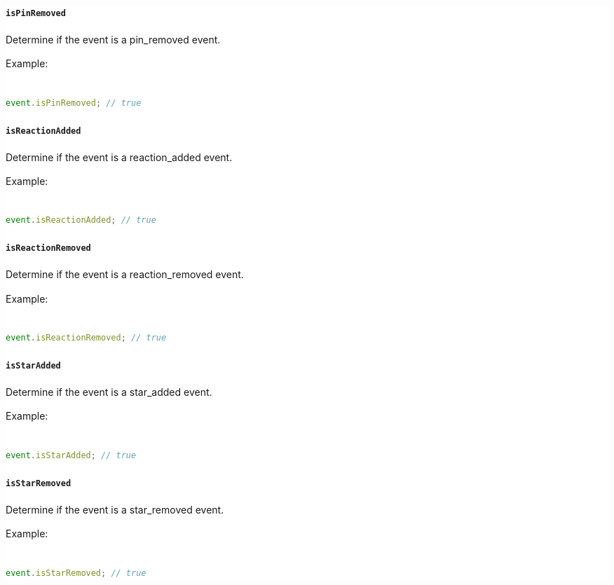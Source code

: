 #### `isPinRemoved`

Determine if the event is a pin_removed event.

Example:

```js

event.isPinRemoved; // true

```

#### `isReactionAdded`

Determine if the event is a reaction_added event.

Example:

```js

event.isReactionAdded; // true

```

#### `isReactionRemoved`

Determine if the event is a reaction_removed event.

Example:

```js

event.isReactionRemoved; // true

```

#### `isStarAdded`

Determine if the event is a star_added event.

Example:

```js

event.isStarAdded; // true

```

#### `isStarRemoved`

Determine if the event is a star_removed event.

Example:

```js

event.isStarRemoved; // true

```
